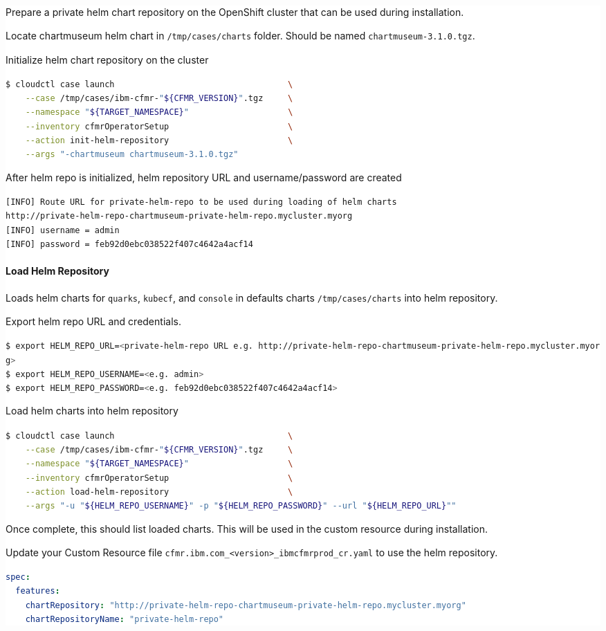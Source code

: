Prepare a private helm chart repository on the OpenShift cluster that can be used during installation. 

Locate chartmuseum helm chart in `/tmp/cases/charts` folder. Should be named `chartmuseum-3.1.0.tgz`.

Initialize helm chart repository on the cluster

```bash
$ cloudctl case launch                                   \
    --case /tmp/cases/ibm-cfmr-"${CFMR_VERSION}".tgz     \
    --namespace "${TARGET_NAMESPACE}"                    \
    --inventory cfmrOperatorSetup                        \
    --action init-helm-repository                        \
    --args "-chartmuseum chartmuseum-3.1.0.tgz"          
```

After helm repo is initialized, helm repository URL and username/password are created

```bash
[INFO] Route URL for private-helm-repo to be used during loading of helm charts
http://private-helm-repo-chartmuseum-private-helm-repo.mycluster.myorg
[INFO] username = admin
[INFO] password = feb92d0ebc038522f407c4642a4acf14
```

#### Load Helm Repository

Loads helm charts for `quarks`, `kubecf`, and `console` in defaults charts `/tmp/cases/charts` into helm repository.

Export helm repo URL and credentials.

```bash
$ export HELM_REPO_URL=<private-helm-repo URL e.g. http://private-helm-repo-chartmuseum-private-helm-repo.mycluster.myorg>
$ export HELM_REPO_USERNAME=<e.g. admin>
$ export HELM_REPO_PASSWORD=<e.g. feb92d0ebc038522f407c4642a4acf14>
```

Load helm charts into helm repository
```bash
$ cloudctl case launch                                   \
    --case /tmp/cases/ibm-cfmr-"${CFMR_VERSION}".tgz     \
    --namespace "${TARGET_NAMESPACE}"                    \
    --inventory cfmrOperatorSetup                        \
    --action load-helm-repository                        \
    --args "-u "${HELM_REPO_USERNAME}" -p "${HELM_REPO_PASSWORD}" --url "${HELM_REPO_URL}""          
```

Once complete, this should list loaded charts. This will be used in the custom resource during installation.

Update your Custom Resource file `cfmr.ibm.com_<version>_ibmcfmrprod_cr.yaml` to use the helm repository.
```yaml
spec:
  features:
    chartRepository: "http://private-helm-repo-chartmuseum-private-helm-repo.mycluster.myorg"
    chartRepositoryName: "private-helm-repo"
```
